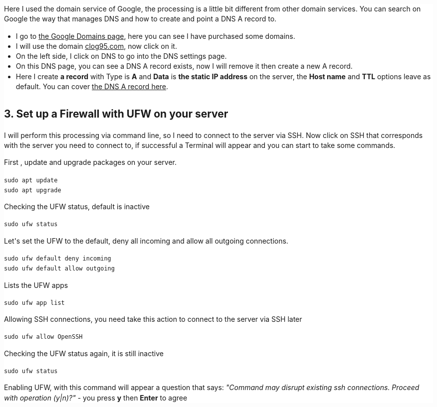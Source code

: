 Here I used the domain service of Google, the processing is a little bit different from other domain services. You can search on Google the way that manages DNS and how to create and point a DNS A record to.

- I go to [the Google Domains page](https://domains.google.com/), here you can see I have purchased some domains.
- I will use the domain [clog95.com](https://clog95.com/), now click on it.
- On the left side, I click on DNS to go into the DNS settings page.
- On this DNS page, you can see a DNS A record exists, now I will remove it then create a new A record.
- Here I create **a record** with Type is **A** and **Data** is **the static IP address** on the server, the **Host name** and **TTL** options leave as default. You can cover [the DNS A record here](https://www.cloudflare.com/learning/dns/dns-records/dns-a-record/).

## 3. Set up a Firewall with UFW on your server

I will perform this processing via command line, so I need to connect to the server via SSH. Now click on SSH that corresponds with the server you need to connect to, if successful a Terminal will appear and you can start to take some commands.

First , update and upgrade packages on your server.

```shell
sudo apt update
sudo apt upgrade
```

Checking the UFW status, default is inactive

```shell
sudo ufw status
```

Let's set the UFW to the default, deny all incoming and allow all outgoing connections.

```shell
sudo ufw default deny incoming
sudo ufw default allow outgoing
```

Lists the UFW apps

```shell
sudo ufw app list
```

Allowing SSH connections, you need take this action to connect to the server via SSH later

```shell
sudo ufw allow OpenSSH
```

Checking the UFW status again, it is still inactive

```shell
sudo ufw status
```

Enabling UFW, with this command will appear a question that says: *"Command may disrupt existing ssh connections. Proceed with operation (y|n)?"* - you press **y** then **Enter** to agree
